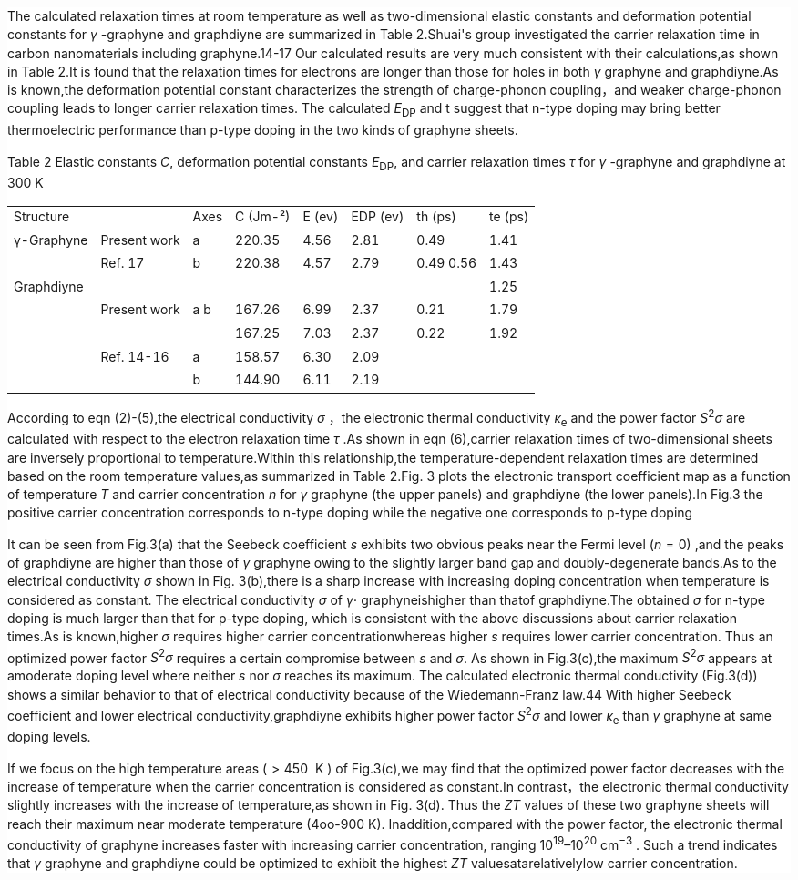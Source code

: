 The calculated relaxation times at room temperature as well as two-dimensional elastic constants and deformation potential constants for $\gamma$ -graphyne and graphdiyne are summarized in Table 2.Shuai's group investigated the carrier relaxation time in carbon nanomaterials including graphyne.14-17 Our calculated results are very much consistent with their calculations,as shown in Table 2.It is found that the relaxation times for electrons are longer than those for holes in both $\gamma$ graphyne and graphdiyne.As is known,the deformation potential constant characterizes the strength of charge-phonon coupling，and weaker charge-phonon coupling leads to longer carrier relaxation times. The calculated $E _ { \mathrm { D P } }$ and t suggest that n-type doping may bring better thermoelectric performance than p-type doping in the two kinds of graphyne sheets.

Table 2 Elastic constants $C ,$ deformation potential constants $E _ { \mathsf { D P } } ,$ and carrier relaxation times $\tau$ for $\gamma$ -graphyne and graphdiyne at $3 0 0 ~ \mathsf { K }$   

<html><body><table><tr><td>Structure</td><td></td><td>Axes</td><td>C (Jm-²)</td><td>E (ev)</td><td>EDP (ev)</td><td>th (ps)</td><td>te (ps)</td></tr><tr><td>γ-Graphyne</td><td>Present work</td><td>a</td><td>220.35</td><td>4.56</td><td>2.81</td><td>0.49</td><td>1.41</td></tr><tr><td></td><td>Ref. 17</td><td>b</td><td>220.38</td><td>4.57</td><td>2.79</td><td>0.49 0.56</td><td>1.43</td></tr><tr><td>Graphdiyne</td><td></td><td></td><td></td><td></td><td></td><td></td><td>1.25</td></tr><tr><td></td><td>Present work</td><td>a b</td><td>167.26</td><td>6.99</td><td>2.37</td><td>0.21</td><td>1.79</td></tr><tr><td></td><td></td><td></td><td>167.25</td><td>7.03</td><td>2.37</td><td>0.22</td><td>1.92</td></tr><tr><td></td><td>Ref. 14-16</td><td>a</td><td>158.57</td><td>6.30</td><td>2.09</td><td></td><td></td></tr><tr><td></td><td></td><td>b</td><td>144.90</td><td>6.11</td><td>2.19</td><td></td><td></td></tr></table></body></html>

According to eqn (2)-(5),the electrical conductivity $\sigma$ ，the electronic thermal conductivity $\kappa _ { \mathrm { e } }$ and the power factor $S ^ { 2 } \sigma$ are calculated with respect to the electron relaxation time $\tau$ .As shown in eqn (6),carrier relaxation times of two-dimensional sheets are inversely proportional to temperature.Within this relationship,the temperature-dependent relaxation times are determined based on the room temperature values,as summarized in Table 2.Fig. 3 plots the electronic transport coefficient map as a function of temperature $T$ and carrier concentration $n$ for $\gamma$ graphyne (the upper panels) and graphdiyne (the lower panels).In Fig.3 the positive carrier concentration corresponds to n-type doping while the negative one corresponds to p-type doping

It can be seen from Fig.3(a) that the Seebeck coefficient $s$ exhibits two obvious peaks near the Fermi level $\left( n = 0 \right)$ ,and the peaks of graphdiyne are higher than those of $\gamma$ graphyne owing to the slightly larger band gap and doubly-degenerate bands.As to the electrical conductivity $\sigma$ shown in Fig. 3(b),there is a sharp increase with increasing doping concentration when temperature is considered as constant. The electrical conductivity $\sigma$ of $\gamma \cdot$ graphyneishigher than thatof graphdiyne.The obtained $\sigma$ for n-type doping is much larger than that for p-type doping, which is consistent with the above discussions about carrier relaxation times.As is known,higher $\sigma$ requires higher carrier concentrationwhereas higher $s$ requires lower carrier concentration. Thus an optimized power factor $S ^ { 2 } \sigma$ requires a certain compromise between $s$ and $\sigma .$ As shown in Fig.3(c),the maximum $S ^ { 2 } \sigma$ appears at amoderate doping level where neither $s$ nor $\sigma$ reaches its maximum. The calculated electronic thermal conductivity (Fig.3(d)) shows a similar behavior to that of electrical conductivity because of the Wiedemann-Franz law.44 With higher Seebeck coefficient and lower electrical conductivity,graphdiyne exhibits higher power factor $S ^ { 2 } \sigma$ and lower $\kappa _ { \mathrm { e } }$ than $\gamma$ graphyne at same doping levels.

If we focus on the high temperature areas $\left( > 4 5 0 ~ \mathrm { ~ K ~ } \right)$ of Fig.3(c),we may find that the optimized power factor decreases with the increase of temperature when the carrier concentration is considered as constant.In contrast，the electronic thermal conductivity slightly increases with the increase of temperature,as shown in Fig. 3(d). Thus the $Z T$ values of these two graphyne sheets will reach their maximum near moderate temperature (4oo-900 K). Inaddition,compared with the power factor, the electronic thermal conductivity of graphyne increases faster with increasing carrier concentration, ranging $1 0 ^ { 1 9 } – 1 0 ^ { 2 0 } ~ \mathrm { c m } ^ { - 3 }$ . Such a trend indicates that $\gamma$ graphyne and graphdiyne could be optimized to exhibit the highest $Z T$ valuesatarelativelylow carrier concentration.
